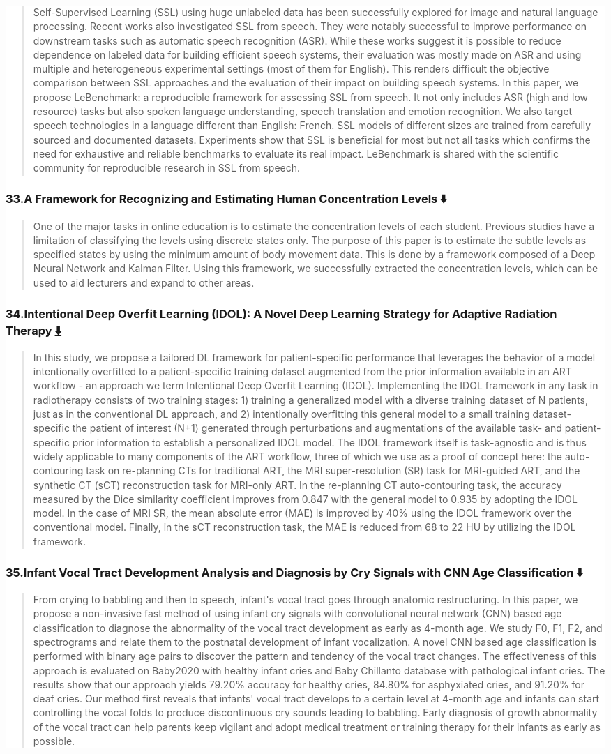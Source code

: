 >  Self-Supervised Learning (SSL) using huge unlabeled data has been successfully explored for image and natural language processing. Recent works also investigated SSL from speech. They were notably successful to improve performance on downstream tasks such as automatic speech recognition (ASR). While these works suggest it is possible to reduce dependence on labeled data for building efficient speech systems, their evaluation was mostly made on ASR and using multiple and heterogeneous experimental settings (most of them for English). This renders difficult the objective comparison between SSL approaches and the evaluation of their impact on building speech systems. In this paper, we propose LeBenchmark: a reproducible framework for assessing SSL from speech. It not only includes ASR (high and low resource) tasks but also spoken language understanding, speech translation and emotion recognition. We also target speech technologies in a language different than English: French. SSL models of different sizes are trained from carefully sourced and documented datasets. Experiments show that SSL is beneficial for most but not all tasks which confirms the need for exhaustive and reliable benchmarks to evaluate its real impact. LeBenchmark is shared with the scientific community for reproducible research in SSL from speech.      
### 33.A Framework for Recognizing and Estimating Human Concentration Levels  [ :arrow_down: ](https://arxiv.org/pdf/2104.11421.pdf)
>  One of the major tasks in online education is to estimate the concentration levels of each student. Previous studies have a limitation of classifying the levels using discrete states only. The purpose of this paper is to estimate the subtle levels as specified states by using the minimum amount of body movement data. This is done by a framework composed of a Deep Neural Network and Kalman Filter. Using this framework, we successfully extracted the concentration levels, which can be used to aid lecturers and expand to other areas.      
### 34.Intentional Deep Overfit Learning (IDOL): A Novel Deep Learning Strategy for Adaptive Radiation Therapy  [ :arrow_down: ](https://arxiv.org/pdf/2104.11401.pdf)
>  In this study, we propose a tailored DL framework for patient-specific performance that leverages the behavior of a model intentionally overfitted to a patient-specific training dataset augmented from the prior information available in an ART workflow - an approach we term Intentional Deep Overfit Learning (IDOL). Implementing the IDOL framework in any task in radiotherapy consists of two training stages: 1) training a generalized model with a diverse training dataset of N patients, just as in the conventional DL approach, and 2) intentionally overfitting this general model to a small training dataset-specific the patient of interest (N+1) generated through perturbations and augmentations of the available task- and patient-specific prior information to establish a personalized IDOL model. The IDOL framework itself is task-agnostic and is thus widely applicable to many components of the ART workflow, three of which we use as a proof of concept here: the auto-contouring task on re-planning CTs for traditional ART, the MRI super-resolution (SR) task for MRI-guided ART, and the synthetic CT (sCT) reconstruction task for MRI-only ART. In the re-planning CT auto-contouring task, the accuracy measured by the Dice similarity coefficient improves from 0.847 with the general model to 0.935 by adopting the IDOL model. In the case of MRI SR, the mean absolute error (MAE) is improved by 40% using the IDOL framework over the conventional model. Finally, in the sCT reconstruction task, the MAE is reduced from 68 to 22 HU by utilizing the IDOL framework.      
### 35.Infant Vocal Tract Development Analysis and Diagnosis by Cry Signals with CNN Age Classification  [ :arrow_down: ](https://arxiv.org/pdf/2104.11395.pdf)
>  From crying to babbling and then to speech, infant's vocal tract goes through anatomic restructuring. In this paper, we propose a non-invasive fast method of using infant cry signals with convolutional neural network (CNN) based age classification to diagnose the abnormality of the vocal tract development as early as 4-month age. We study F0, F1, F2, and spectrograms and relate them to the postnatal development of infant vocalization. A novel CNN based age classification is performed with binary age pairs to discover the pattern and tendency of the vocal tract changes. The effectiveness of this approach is evaluated on Baby2020 with healthy infant cries and Baby Chillanto database with pathological infant cries. The results show that our approach yields 79.20% accuracy for healthy cries, 84.80% for asphyxiated cries, and 91.20% for deaf cries. Our method first reveals that infants' vocal tract develops to a certain level at 4-month age and infants can start controlling the vocal folds to produce discontinuous cry sounds leading to babbling. Early diagnosis of growth abnormality of the vocal tract can help parents keep vigilant and adopt medical treatment or training therapy for their infants as early as possible.      